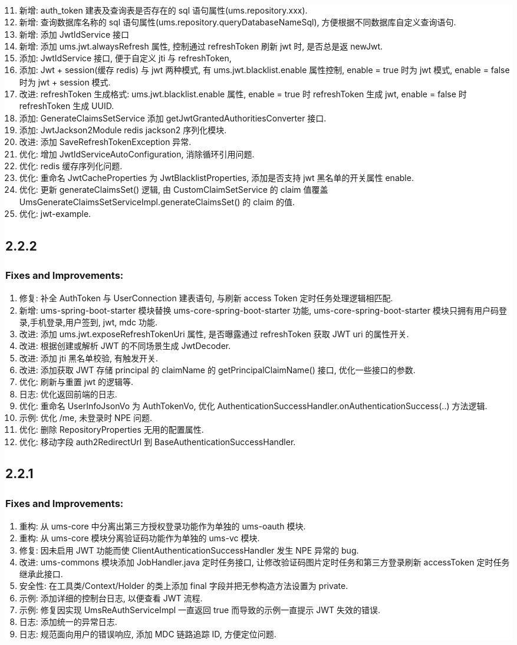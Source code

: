 11. 新增: auth_token 建表及查询表是否存在的 sql 语句属性(ums.repository.xxx).
12. 新增: 查询数据库名称的 sql 语句属性(ums.repository.queryDatabaseNameSql), 方便根据不同数据库自定义查询语句. 
13. 新增: 添加 JwtIdService 接口
14. 新增: 添加 ums.jwt.alwaysRefresh 属性, 控制通过 refreshToken 刷新 jwt 时, 是否总是返 newJwt.
15. 添加: JwtIdService 接口, 便于自定义 jti 与 refreshToken,
16. 添加: Jwt + session(缓存 redis) 与 jwt 两种模式, 有 ums.jwt.blacklist.enable 属性控制, enable = true 时为 jwt 模式, enable = false 时为 jwt + session 模式.
17. 改进: refreshToken 生成格式: ums.jwt.blacklist.enable 属性, enable = true 时 refreshToken 生成 jwt, enable = false 时 refreshToken 生成 UUID.
18. 添加: GenerateClaimsSetService 添加 getJwtGrantedAuthoritiesConverter 接口.
19. 添加: JwtJackson2Module redis jackson2 序列化模块.
20. 改进: 添加 SaveRefreshTokenException 异常.
21. 优化: 增加 JwtIdServiceAutoConfiguration, 消除循环引用问题.
22. 优化: redis 缓存序列化问题.
23. 优化: 重命名 JwtCacheProperties 为 JwtBlacklistProperties, 添加是否支持 jwt 黑名单的开关属性 enable.
24. 优化: 更新 generateClaimsSet() 逻辑, 由 CustomClaimSetService 的 claim 值覆盖 UmsGenerateClaimsSetServiceImpl.generateClaimsSet() 的 claim 的值.
25. 优化: jwt-example.



## 2.2.2
### Fixes and Improvements:
1. 修复: 补全 AuthToken 与 UserConnection 建表语句, 与刷新 access Token 定时任务处理逻辑相匹配.
2. 新增: ums-spring-boot-starter 模块替换 ums-core-spring-boot-starter 功能, ums-core-spring-boot-starter 模块只拥有用户码登录,手机登录,用户签到, jwt, mdc 功能.
3. 改进: 添加 ums.jwt.exposeRefreshTokenUri 属性, 是否曝露通过 refreshToken 获取 JWT uri 的属性开关.
4. 改进: 根据创建或解析 JWT 的不同场景生成 JwtDecoder.
5. 改进: 添加 jti 黑名单校验, 有触发开关.
6. 改进: 添加获取 JWT 存储 principal 的 claimName 的 getPrincipalClaimName() 接口, 优化一些接口的参数.
7. 优化: 刷新与重置 jwt 的逻辑等.
8. 日志: 优化返回前端的日志.
9. 优化: 重命名 UserInfoJsonVo 为 AuthTokenVo, 优化 AuthenticationSuccessHandler.onAuthenticationSuccess(..) 方法逻辑.
10. 示例: 优化 /me, 未登录时 NPE 问题.
11. 优化: 删除 RepositoryProperties 无用的配置属性.
12. 优化: 移动字段 auth2RedirectUrl 到 BaseAuthenticationSuccessHandler.



## 2.2.1
### Fixes and Improvements:
1. 重构: 从 ums-core 中分离出第三方授权登录功能作为单独的 ums-oauth 模块.
2. 重构: 从 ums-core 模块分离验证码功能作为单独的 ums-vc 模块.
3. 修复: 因未启用 JWT 功能而使 ClientAuthenticationSuccessHandler 发生 NPE 异常的 bug.
4. 改进: ums-commons 模块添加 JobHandler.java 定时任务接口, 让修改验证码图片定时任务和第三方登录刷新 accessToken 定时任务继承此接口.
5. 安全性: 在工具类/Context/Holder 的类上添加 final 字段并把无参构造方法设置为 private.
6. 示例: 添加详细的控制台日志, 以便查看 JWT 流程.
7. 示例: 修复因实现 UmsReAuthServiceImpl 一直返回 true 而导致的示例一直提示 JWT 失效的错误.
8. 日志: 添加统一的异常日志.
9. 日志: 规范面向用户的错误响应, 添加 MDC 链路追踪 ID, 方便定位问题.
